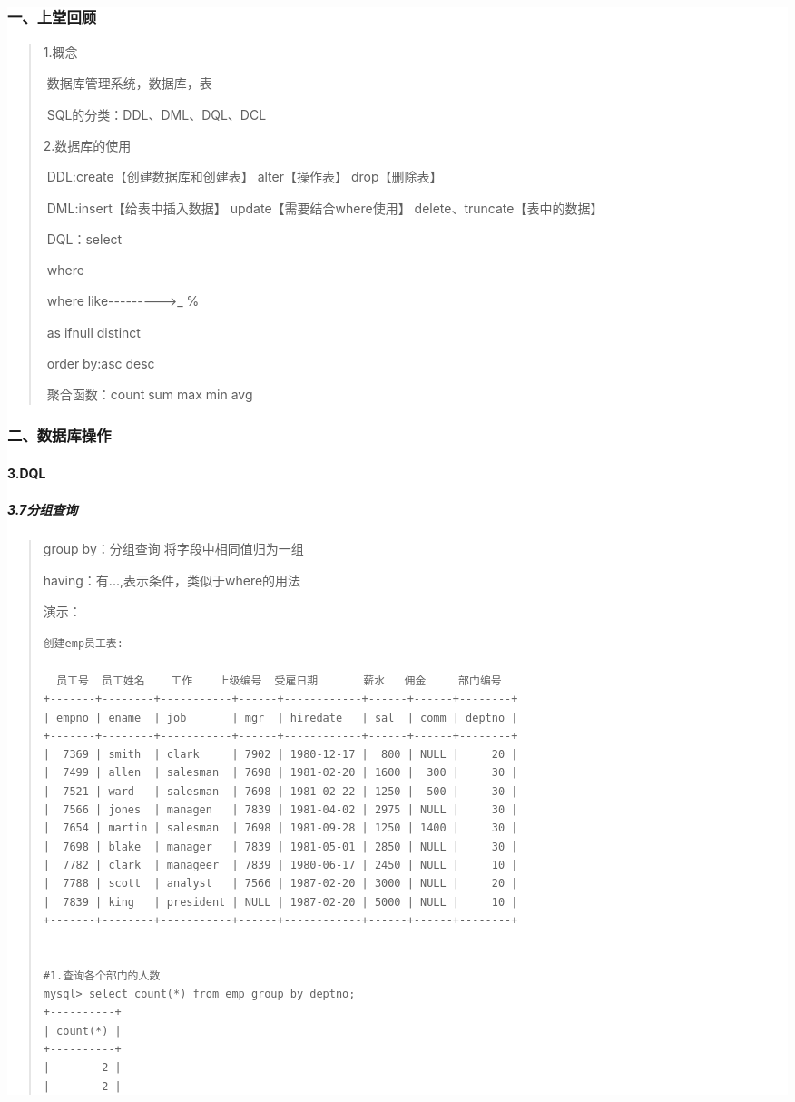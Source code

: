 ### 一、上堂回顾

> 1.概念
>
> ​	数据库管理系统，数据库，表
>
> ​	SQL的分类：DDL、DML、DQL、DCL
>
> 2.数据库的使用
>
> ​	DDL:create【创建数据库和创建表】    alter【操作表】   drop【删除表】
>
> ​	DML:insert【给表中插入数据】  update【需要结合where使用】    delete、truncate【表中的数据】
>
> ​	DQL：select
>
> ​	where
>
> ​	where like--------->_   %
>
> ​	as  ifnull   distinct
>
> ​	order by:asc     desc
>
> ​	聚合函数：count  sum  max  min  avg  

### 二、数据库操作

#### 3.DQL

##### 3.7分组查询

> group by：分组查询    将字段中相同值归为一组
>
> having：有...,表示条件，类似于where的用法
>
> 演示：
>
> ```mysql
> 创建emp员工表:
> 
>   员工号  员工姓名    工作    上级编号  受雇日期       薪水	 佣金     部门编号
> +-------+--------+-----------+------+------------+------+------+--------+
> | empno | ename  | job       | mgr  | hiredate   | sal  | comm | deptno |
> +-------+--------+-----------+------+------------+------+------+--------+
> |  7369 | smith  | clark     | 7902 | 1980-12-17 |  800 | NULL |     20 |
> |  7499 | allen  | salesman  | 7698 | 1981-02-20 | 1600 |  300 |     30 |
> |  7521 | ward   | salesman  | 7698 | 1981-02-22 | 1250 |  500 |     30 |
> |  7566 | jones  | managen   | 7839 | 1981-04-02 | 2975 | NULL |     30 |
> |  7654 | martin | salesman  | 7698 | 1981-09-28 | 1250 | 1400 |     30 |
> |  7698 | blake  | manager   | 7839 | 1981-05-01 | 2850 | NULL |     30 |
> |  7782 | clark  | manageer  | 7839 | 1980-06-17 | 2450 | NULL |     10 |
> |  7788 | scott  | analyst   | 7566 | 1987-02-20 | 3000 | NULL |     20 |
> |  7839 | king   | president | NULL | 1987-02-20 | 5000 | NULL |     10 |
> +-------+--------+-----------+------+------------+------+------+--------+
> 
> 
> #1.查询各个部门的人数
> mysql> select count(*) from emp group by deptno;
> +----------+
> | count(*) |
> +----------+
> |        2 |
> |        2 |